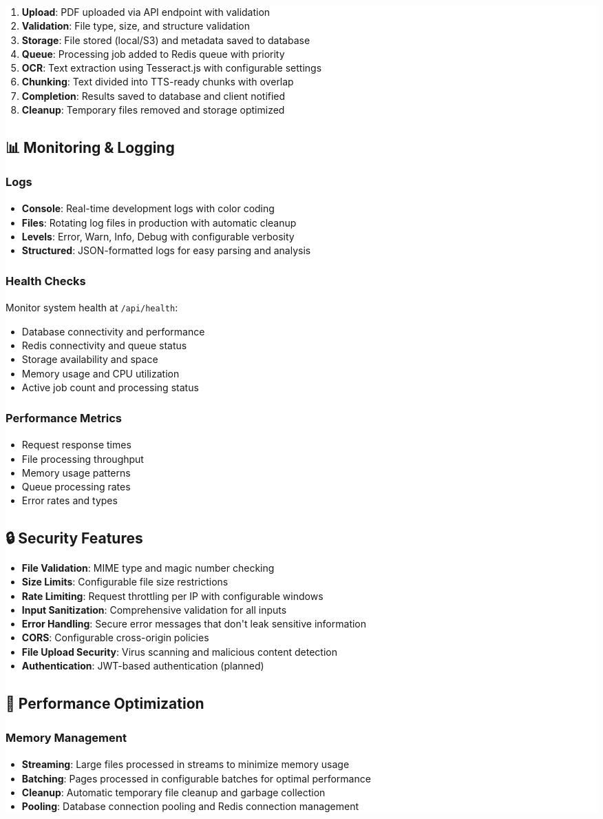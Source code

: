 1. **Upload**: PDF uploaded via API endpoint with validation
2. **Validation**: File type, size, and structure validation
3. **Storage**: File stored (local/S3) and metadata saved to database
4. **Queue**: Processing job added to Redis queue with priority
5. **OCR**: Text extraction using Tesseract.js with configurable settings
6. **Chunking**: Text divided into TTS-ready chunks with overlap
7. **Completion**: Results saved to database and client notified
8. **Cleanup**: Temporary files removed and storage optimized

## 📊 Monitoring & Logging

### Logs
- **Console**: Real-time development logs with color coding
- **Files**: Rotating log files in production with automatic cleanup
- **Levels**: Error, Warn, Info, Debug with configurable verbosity
- **Structured**: JSON-formatted logs for easy parsing and analysis

### Health Checks
Monitor system health at `/api/health`:
- Database connectivity and performance
- Redis connectivity and queue status
- Storage availability and space
- Memory usage and CPU utilization
- Active job count and processing status

### Performance Metrics
- Request response times
- File processing throughput
- Memory usage patterns
- Queue processing rates
- Error rates and types

## 🔒 Security Features

- **File Validation**: MIME type and magic number checking
- **Size Limits**: Configurable file size restrictions
- **Rate Limiting**: Request throttling per IP with configurable windows
- **Input Sanitization**: Comprehensive validation for all inputs
- **Error Handling**: Secure error messages that don't leak sensitive information
- **CORS**: Configurable cross-origin policies
- **File Upload Security**: Virus scanning and malicious content detection
- **Authentication**: JWT-based authentication (planned)

## 🚀 Performance Optimization

### Memory Management
- **Streaming**: Large files processed in streams to minimize memory usage
- **Batching**: Pages processed in configurable batches for optimal performance
- **Cleanup**: Automatic temporary file cleanup and garbage collection
- **Pooling**: Database connection pooling and Redis connection management
